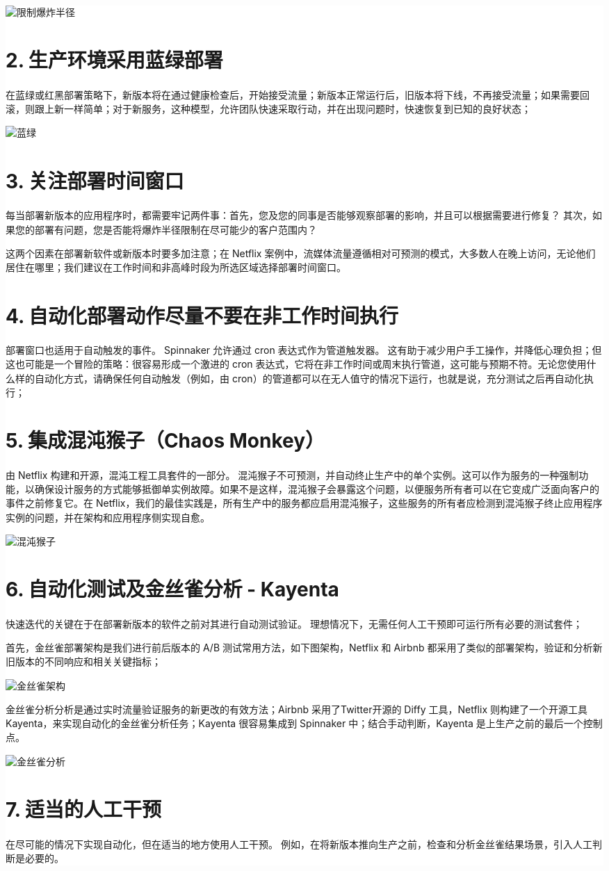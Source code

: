 ![限制爆炸半径]({{site.image-srv}}/img/20191221/3.png)

# 2. 生产环境采用蓝绿部署

在蓝绿或红黑部署策略下，新版本将在通过健康检查后，开始接受流量；新版本正常运行后，旧版本将下线，不再接受流量；如果需要回滚，则跟上新一样简单；对于新服务，这种模型，允许团队快速采取行动，并在出现问题时，快速恢复到已知的良好状态；

![蓝绿]({{site.image-srv}}/img/20191221/4.png)

# 3. 关注部署时间窗口

每当部署新版本的应用程序时，都需要牢记两件事：首先，您及您的同事是否能够观察部署的影响，并且可以根据需要进行修复？ 其次，如果您的部署有问题，您是否能将爆炸半径限制在尽可能少的客户范围内？

这两个因素在部署新软件或新版本时要多加注意；在 Netflix 案例中，流媒体流量遵循相对可预测的模式，大多数人在晚上访问，无论他们居住在哪里；我们建议在工作时间和非高峰时段为所选区域选择部署时间窗口。


# 4. 自动化部署动作尽量不要在非工作时间执行

部署窗口也适用于自动触发的事件。 Spinnaker 允许通过 cron 表达式作为管道触发器。 这有助于减少用户手工操作，并降低心理负担；但这也可能是一个冒险的策略：很容易形成一个激进的 cron 表达式，它将在非工作时间或周末执行管道，这可能与预期不符。无论您使用什么样的自动化方式，请确保任何自动触发（例如，由 cron）的管道都可以在无人值守的情况下运行，也就是说，充分测试之后再自动化执行；

# 5. 集成混沌猴子（Chaos Monkey）

由 Netflix 构建和开源，混沌工程工具套件的一部分。 混沌猴子不可预测，并自动终止生产中的单个实例。这可以作为服务的一种强制功能，以确保设计服务的方式能够抵御单实例故障。如果不是这样，混沌猴子会暴露这个问题，以便服务所有者可以在它变成广泛面向客户的事件之前修复它。在 Netflix，我们的最佳实践是，所有生产中的服务都应启用混沌猴子，这些服务的所有者应检测到混沌猴子终止应用程序实例的问题，并在架构和应用程序侧实现自愈。

![混沌猴子]({{site.image-srv}}/img/20191221/5.png)

# 6. 自动化测试及金丝雀分析 - Kayenta

快速迭代的关键在于在部署新版本的软件之前对其进行自动测试验证。 理想情况下，无需任何人工干预即可运行所有必要的测试套件；

首先，金丝雀部署架构是我们进行前后版本的 A/B 测试常用方法，如下图架构，Netflix 和 Airbnb 都采用了类似的部署架构，验证和分析新旧版本的不同响应和相关关键指标；

![金丝雀架构]({{site.image-srv}}/img/20191221/6.png)

金丝雀分析分析是通过实时流量验证服务的新更改的有效方法；Airbnb 采用了Twitter开源的 Diffy 工具，Netflix 则构建了一个开源工具 Kayenta，来实现自动化的金丝雀分析任务；Kayenta 很容易集成到 Spinnaker 中；结合手动判断，Kayenta 是上生产之前的最后一个控制点。

![金丝雀分析]({{site.image-srv}}/img/20191221/7.png)

# 7. 适当的人工干预

在尽可能的情况下实现自动化，但在适当的地方使用人工干预。 例如，在将新版本推向生产之前，检查和分析金丝雀结果场景，引入人工判断是必要的。
